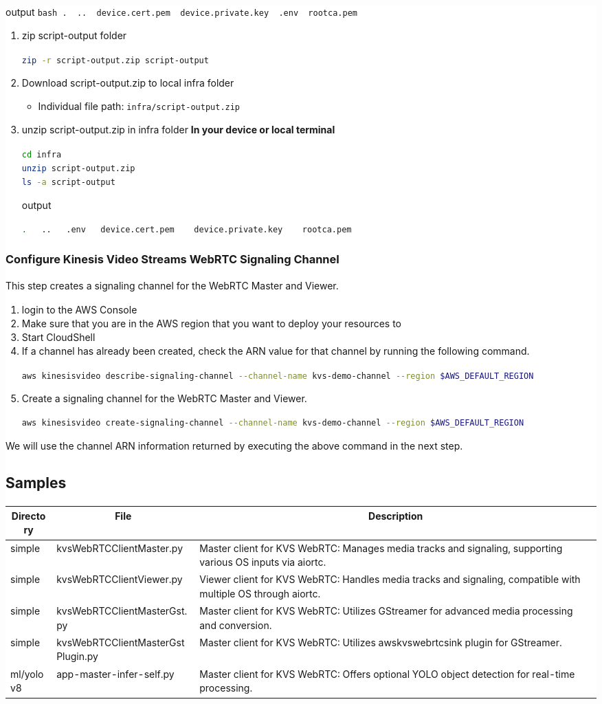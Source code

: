    output
    ```bash
    .  ..  device.cert.pem  device.private.key  .env  rootca.pem
    ```  
1. zip script-output folder
    ```bash
    zip -r script-output.zip script-output
    ```
1. Download script-output.zip to local infra folder
    - Individual file path: `infra/script-output.zip`
1. unzip script-output.zip in infra folder
   **In your device or local terminal**

    ```bash
    cd infra
    unzip script-output.zip
    ls -a script-output
    ```

   output
    ```bash
    .   ..   .env   device.cert.pem    device.private.key    rootca.pem
    ```  

### Configure Kinesis Video Streams WebRTC Signaling Channel

This step creates a signaling channel for the WebRTC Master and Viewer.

1. login to the AWS Console
1. Make sure that you are in the AWS region that you want to deploy your resources to
1. Start CloudShell
1. If a channel has already been created, check the ARN value for that channel by running the following command.
    ```bash
    aws kinesisvideo describe-signaling-channel --channel-name kvs-demo-channel --region $AWS_DEFAULT_REGION
    ```
1. Create a signaling channel for the WebRTC Master and Viewer.
    ```bash
    aws kinesisvideo create-signaling-channel --channel-name kvs-demo-channel --region $AWS_DEFAULT_REGION
    ```

We will use the channel ARN information returned by executing the above command in the next step.

## Samples

| Directory | File                              | Description                                                                                                   |
|-----------|-----------------------------------|---------------------------------------------------------------------------------------------------------------|
| simple    | kvsWebRTCClientMaster.py          | Master client for KVS WebRTC: Manages media tracks and signaling, supporting various OS inputs via aiortc.    |
| simple    | kvsWebRTCClientViewer.py          | Viewer client for KVS WebRTC: Handles media tracks and signaling, compatible with multiple OS through aiortc. |
| simple    | kvsWebRTCClientMasterGst.py       | Master client for KVS WebRTC: Utilizes GStreamer for advanced media processing and conversion.                |
| simple    | kvsWebRTCClientMasterGstPlugin.py | Master client for KVS WebRTC: Utilizes awskvswebrtcsink plugin for GStreamer.                                 |
| ml/yolov8 | app-master-infer-self.py          | Master client for KVS WebRTC: Offers optional YOLO object detection for real-time processing.                 |
